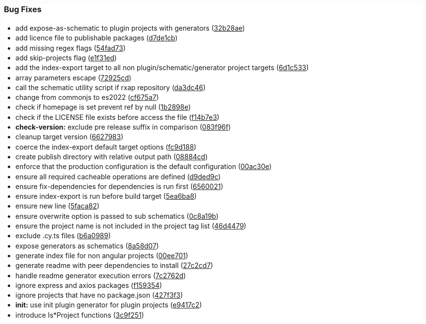 ### Bug Fixes

- add expose-as-schematic to plugin projects with generators ([32b28ae](https://gitlab.com/rxap/packages/commit/32b28ae005e3e73d96f0ae77b457b35f1a5721f9))
- add licence file to publishable packages ([d7de1cb](https://gitlab.com/rxap/packages/commit/d7de1cb9db1bd1628f37084e3b0ffd1755aa75f6))
- add missing regex flags ([54fad73](https://gitlab.com/rxap/packages/commit/54fad735b55107c04ba45ae9511bf52c4a309cec))
- add skip-projects flag ([e1f31ed](https://gitlab.com/rxap/packages/commit/e1f31ed837646f605ced82a52749e62af07ba939))
- add the index-export target to all non plugin/schematic/generator project targets ([6d1c533](https://gitlab.com/rxap/packages/commit/6d1c533aee590907e23160d4d54ad04c4c13e4b2))
- array parameters escape ([72925cd](https://gitlab.com/rxap/packages/commit/72925cd4b08344385cab3210221b7b3af43e187d))
- call the schematic utility script if rxap repository ([da3dc46](https://gitlab.com/rxap/packages/commit/da3dc46f3193babb04a90e8c4a5a538f2e9ea6e3))
- change from commonjs to es2022 ([cf675a7](https://gitlab.com/rxap/packages/commit/cf675a7254de9ce4b269264df59794dd42fcbd8b))
- check if homepage is set prevent ref by null ([1b2898e](https://gitlab.com/rxap/packages/commit/1b2898e54b403c9a250129f18e9084bc3f5e6b62))
- check if the LICENSE file exists before access the file ([f14b7e3](https://gitlab.com/rxap/packages/commit/f14b7e3d55e153b5cc2b960a0ee3f5585a96ae9f))
- **check-version:** exclude pre release suffix in comparison ([083f96f](https://gitlab.com/rxap/packages/commit/083f96fe71601da7fcededf378fbaf0fd667e1cc))
- cleanup target version ([6627983](https://gitlab.com/rxap/packages/commit/6627983dbe314fd49484b925515bbb09aa1fd606))
- coerce the index-export default target options ([fc9d188](https://gitlab.com/rxap/packages/commit/fc9d188dd16a910ce2d503b6501bbe3ec186cbf5))
- create publish directory with relative output path ([08884cd](https://gitlab.com/rxap/packages/commit/08884cd41483fc466db7e6f934a233f0ea0c654d))
- enforce that the production configuration is the default configuration ([00ac30e](https://gitlab.com/rxap/packages/commit/00ac30e65dbe1008bff6d4f149631405fc81c200))
- ensure all required cacheable operations are defined ([d9ded9c](https://gitlab.com/rxap/packages/commit/d9ded9c5e150d9781ce490ad7ac292194d09bf2a))
- ensure fix-dependencies for dependencies is run first ([6560021](https://gitlab.com/rxap/packages/commit/6560021bc93d8657e97b363fbee20a0ca64df7b3))
- ensure index-export is run before build target ([5ea6ba8](https://gitlab.com/rxap/packages/commit/5ea6ba85add4ce96af04b3f5da1e8e6e25cdbbb6))
- ensure new line ([5faca82](https://gitlab.com/rxap/packages/commit/5faca824bd3eb43e61ed06ff004bb6b2f15669e0))
- ensure overwrite option is passed to sub schematics ([0c8a19b](https://gitlab.com/rxap/packages/commit/0c8a19b5166f804aa335f739a00a5415bd97f61a))
- ensure the project name is not included in the project tag list ([46d4479](https://gitlab.com/rxap/packages/commit/46d44798258ea1b20df9d4408b9c0809f55027b2))
- exclude .cy.ts files ([b6a0989](https://gitlab.com/rxap/packages/commit/b6a09891e5178c306824bb9671125604625b29f9))
- expose generators as schematics ([8a58d07](https://gitlab.com/rxap/packages/commit/8a58d07c2f1dcfff75e724a418d7c3bddb2d0bbc))
- generate index file for non angular projects ([00ee701](https://gitlab.com/rxap/packages/commit/00ee701811805a38ea6a71284a94b39b02e8a3a4))
- generate readme with peer dependencies to install ([27c2cd7](https://gitlab.com/rxap/packages/commit/27c2cd7d98f0c8a499b8c30719f49d69e4970ae9))
- handle readme generator execution errors ([7c2762d](https://gitlab.com/rxap/packages/commit/7c2762da753edd28210e3e35bef5048964f5beea))
- ignore express and axios packages ([f159354](https://gitlab.com/rxap/packages/commit/f159354d89a2f28d6adefdeab59e2e592c612204))
- ignore projects that have no package.json ([427f3f3](https://gitlab.com/rxap/packages/commit/427f3f3f6933dab1ca211702149f2746f0ac6fe3))
- **init:** use init plugin generator for plugin projects ([e9417c2](https://gitlab.com/rxap/packages/commit/e9417c2b500a08e65f34860d42379c64a16545b9))
- introduce Is\*Project functions ([3c9f251](https://gitlab.com/rxap/packages/commit/3c9f251f1d7be46ca366171e79e86ef2764fa3b0))